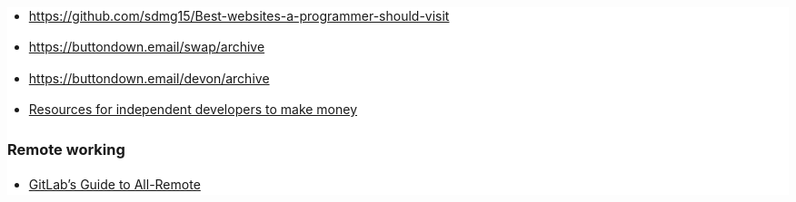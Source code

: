 - https://github.com/sdmg15/Best-websites-a-programmer-should-visit



- https://buttondown.email/swap/archive



- https://buttondown.email/devon/archive



- [Resources for independent developers to make money](https://github.com/mezod/awesome-indie)

### Remote working

- [GitLab’s Guide to All-Remote](https://about.gitlab.com/company/culture/all-remote/guide)
